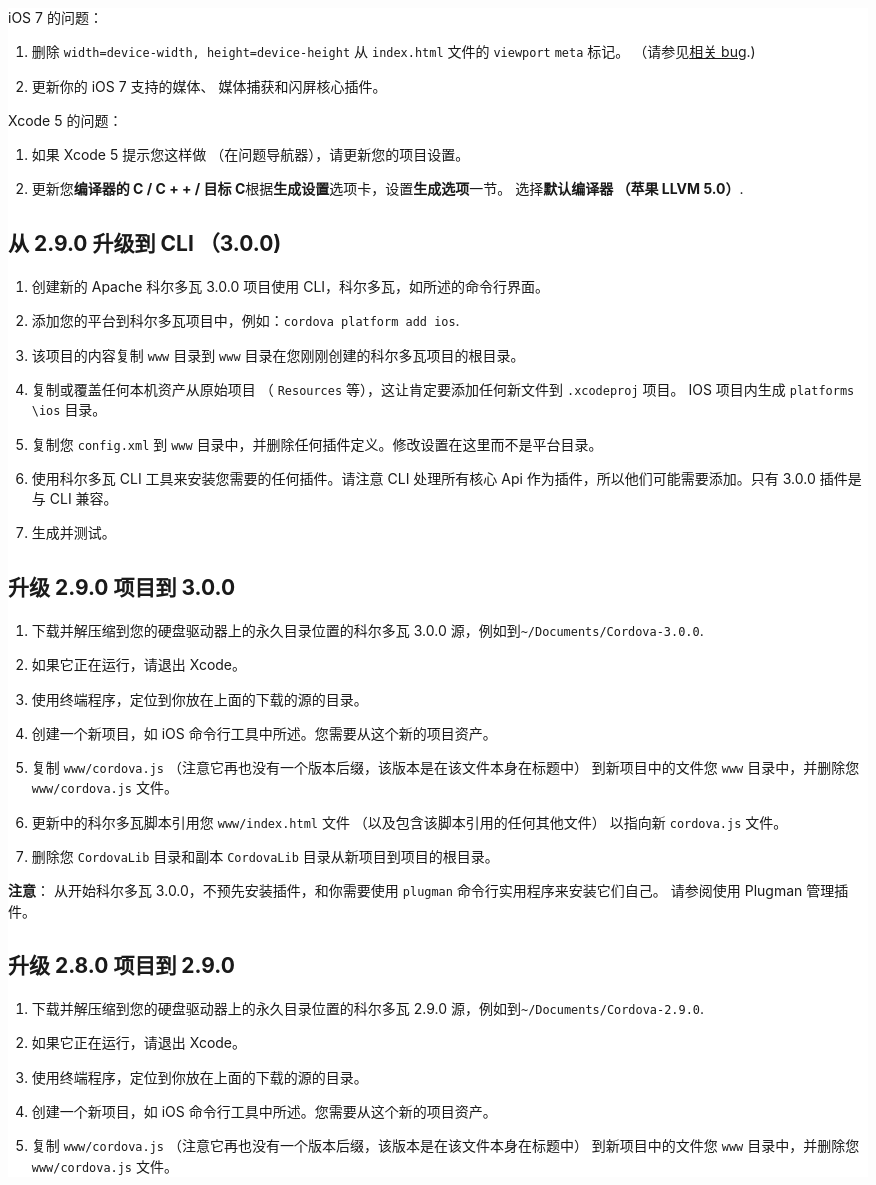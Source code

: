 iOS 7 的问题：

1.  删除 `width=device-width, height=device-height` 从 `index.html` 文件的 `viewport` `meta` 标记。 （请参见[相关 bug][1].)

2.  更新你的 iOS 7 支持的媒体、 媒体捕获和闪屏核心插件。

 [1]: https://issues.apache.org/jira/browse/CB-4323

Xcode 5 的问题：

1.  如果 Xcode 5 提示您这样做 （在问题导航器），请更新您的项目设置。

2.  更新您**编译器的 C / C + + / 目标 C**根据**生成设置**选项卡，设置**生成选项**一节。 选择**默认编译器 （苹果 LLVM 5.0）**.

## 从 2.9.0 升级到 CLI （3.0.0)

1.  创建新的 Apache 科尔多瓦 3.0.0 项目使用 CLI，科尔多瓦，如所述的命令行界面。

2.  添加您的平台到科尔多瓦项目中，例如：`cordova
platform add ios`.

3.  该项目的内容复制 `www` 目录到 `www` 目录在您刚刚创建的科尔多瓦项目的根目录。

4.  复制或覆盖任何本机资产从原始项目 （ `Resources` 等），这让肯定要添加任何新文件到 `.xcodeproj` 项目。 IOS 项目内生成 `platforms\ios` 目录。

5.  复制您 `config.xml` 到 `www` 目录中，并删除任何插件定义。修改设置在这里而不是平台目录。

6.  使用科尔多瓦 CLI 工具来安装您需要的任何插件。请注意 CLI 处理所有核心 Api 作为插件，所以他们可能需要添加。只有 3.0.0 插件是与 CLI 兼容。

7.  生成并测试。

## 升级 2.9.0 项目到 3.0.0

1.  下载并解压缩到您的硬盘驱动器上的永久目录位置的科尔多瓦 3.0.0 源，例如到`~/Documents/Cordova-3.0.0`.

2.  如果它正在运行，请退出 Xcode。

3.  使用终端程序，定位到你放在上面的下载的源的目录。

4.  创建一个新项目，如 iOS 命令行工具中所述。您需要从这个新的项目资产。

5.  复制 `www/cordova.js` （注意它再也没有一个版本后缀，该版本是在该文件本身在标题中） 到新项目中的文件您 `www` 目录中，并删除您 `www/cordova.js` 文件。

6.  更新中的科尔多瓦脚本引用您 `www/index.html` 文件 （以及包含该脚本引用的任何其他文件） 以指向新 `cordova.js` 文件。

7.  删除您 `CordovaLib` 目录和副本 `CordovaLib` 目录从新项目到项目的根目录。

**注意**： 从开始科尔多瓦 3.0.0，不预先安装插件，和你需要使用 `plugman` 命令行实用程序来安装它们自己。 请参阅使用 Plugman 管理插件。

## 升级 2.8.0 项目到 2.9.0

1.  下载并解压缩到您的硬盘驱动器上的永久目录位置的科尔多瓦 2.9.0 源，例如到`~/Documents/Cordova-2.9.0`.

2.  如果它正在运行，请退出 Xcode。

3.  使用终端程序，定位到你放在上面的下载的源的目录。

4.  创建一个新项目，如 iOS 命令行工具中所述。您需要从这个新的项目资产。

5.  复制 `www/cordova.js` （注意它再也没有一个版本后缀，该版本是在该文件本身在标题中） 到新项目中的文件您 `www` 目录中，并删除您 `www/cordova.js` 文件。


 [2]: https://issues.apache.org/jira/browse/CB-3458
 [3]: https://git-wip-us.apache.org/repos/asf?p=cordova-ios.git;a=blobdiff;f=bin/templates/project/__TESTING__/Classes/AppDelegate.m;h=5c05ac80e056753c0e8736f887ba9f28d5b0774c;hp=623ad8ec3c46f656ea18c6c3a190d650dd64e479;hb=c6e71147386d4ad94b07428952d1aae0a9cbf3f5;hpb=c017fda8af00375a453cf27cfc488647972e9a23
 [4]: https://git-wip-us.apache.org/repos/asf?p=cordova-ios.git;a=blobdiff;f=bin/templates/project/__TESTING__/config.xml;h=537705d76a5ef6bc5e57a8ebfcab78c02bb4110b;hp=8889726d9a8f8c530fe1371c56d858c34552992a;hb=064239b7b5fa9a867144cf1ee8b2fb798ce1f988;hpb=c9f233250d4b800f3412eeded811daaafb17b2cc
 [5]: https://git-wip-us.apache.org/repos/asf?p=cordova-ios.git;a=blobdiff;f=bin/templates/project/__TESTING__/Classes/AppDelegate.m;h=124a56bb4f361e95616f44d6d6f5a96ffa439b60;hp=318f79326176be8f16ebc93bad85dd745f4205b6;hb=a28c7712810a63396e9f32fa4eb94fe3f8b93985;hpb=36acdf55e4cab52802d73764c8a4b5b42cf18ef9
 [6]: https://git-wip-us.apache.org/repos/asf?p=cordova-ios.git;a=blobdiff;f=bin/templates/project/__TESTING__/config.xml;h=1555b5e81de326a07efe0bccaa5f5e2326b07a9a;hp=0652d60f8d35ac13c825c572dca6ed01fea4a540;hb=95f16a6dc252db0299b8e2bb53797995b1e39aa1;hpb=a2de90b8f5f5f68bd9520bcbbb9afa3ac409b96d
 [7]: https://git-wip-us.apache.org/repos/asf?p=cordova-ios.git;a=blobdiff;f=bin/templates/project/__TESTING__/config.xml;h=d307827b7e67301171a913417fb10003d43ce39d;hp=04260aa9786d6d74ab20a07c86d7e8b34e31968c;hb=97b89edfae3527828c0ca6bb2f6d58d9ded95188;hpb=942d33c8e7174a5766029ea1232ba2e0df745c3f
 [8]: https://git-wip-us.apache.org/repos/asf?p=cordova-ios.git;a=blobdiff;f=bin/templates/project/__TESTING__/config.xml;h=8889726d9a8f8c530fe1371c56d858c34552992a;hp=d307827b7e67301171a913417fb10003d43ce39d;hb=57982de638a4dce6ae130a26662591741b065f00;hpb=ec411f18309d577b4debefd9a2f085ba719701d5
 [9]: https://git-wip-us.apache.org/repos/asf?p=cordova-ios.git;a=blobdiff;f=bin/templates/project/__TESTING__/Classes/AppDelegate.m;h=318f79326176be8f16ebc93bad85dd745f4205b6;hp=6dc7bfc84f0ecede4cc43d2a3256ef7c5383b9fe;hb=4001ae13fcb1fcbe73168327630fbc0ce44703d0;hpb=299a324e8c30065fc4511c1fe59c6515d4842f09
 [10]: https://git-wip-us.apache.org/repos/asf?p=cordova-ios.git;a=blobdiff;f=bin/templates/project/__TESTING__/config.xml;h=903944c4b1e58575295c820e154be2f5f09e6314;hp=721c734120b13004a4a543ee25f4287e541f34be;hb=ae467249b4a256bd31ee89aea7a06f4f2316b8ac;hpb=9e39f7ef8096fb15b38121ab0e245a3a958d9cbb
 [11]: https://git-wip-us.apache.org/repos/asf?p=cordova-ios.git;a=blobdiff;f=bin/templates/project/__TESTING__/config.xml;h=64e71636f5dd79fa0978a97b9ff5aa3860a493f5;hp=d8579352dfb21c14e5748e09b2cf3f4396450163;hb=0e711f8d09377a7ac10ff6be4ec17d22cdbee88d;hpb=57c3c082ed9be41c0588d0d63a1d2bfcd2ed878c
 [12]: https://git-wip-us.apache.org/repos/asf?p=cordova-ios.git;a=blobdiff;f=bin/templates/project/__TESTING__/config.xml;h=721c734120b13004a4a543ee25f4287e541f34be;hp=7d67508b70914aa921a16e79f79c00512502a8b6;hb=187bf21b308551bfb4b98b1a5e11edf04f699791;hpb=03b8854bdf039bcefbe0212db937abd81ac675e4
 [13]: https://git-wip-us.apache.org/repos/asf?p=cordova-ios.git;a=blobdiff;f=bin/templates/project/__TESTING__/Classes/MainViewController.m;h=5f9eeac15c2437cd02a6eb5835b48374e9b94100;hp=89da1082d06ba5e5d0dffc5b2e75a3a06d5c2aa6;hb=b4a2e4ae0445ba7aec788090dce9b822d67edfd8;hpb=a484850f4610e73c7b20cd429a7794ba829ec997
 [14]: https://git-wip-us.apache.org/repos/asf?p=cordova-ios.git;a=blobdiff;f=bin/templates/project/__TESTING__/Classes/AppDelegate.m;h=6dc7bfc84f0ecede4cc43d2a3256ef7c5383b9fe;hp=1ca3dafeb354c4442b7e149da4f281675aa6b740;hb=6749c17640c5fed8a7d3a0b9cca204b89a855baa;hpb=deabeeb6fcb35bac9360b053c8bf902b45e6de4d
 [15]: https://git-wip-us.apache.org/repos/asf?p=cordova-ios.git;a=blobdiff;f=bin/templates/project/__TESTING__/config.xml;h=7d67508b70914aa921a16e79f79c00512502a8b6;hp=337d38da6f40c7432b0bce05aa3281d797eec40a;hb=6749c17640c5fed8a7d3a0b9cca204b89a855baa;hpb=deabeeb6fcb35bac9360b053c8bf902b45e6de4d
 [16]: https://developer.apple.com/library/ios/#recipes/xcode_help-project_editor/Articles/AddingaLibrarytoaTarget.html
 [17]: https://developer.apple.com/library/prerelease/ios/#releasenotes/General/RN-iOSSDK-6_0/_index.html